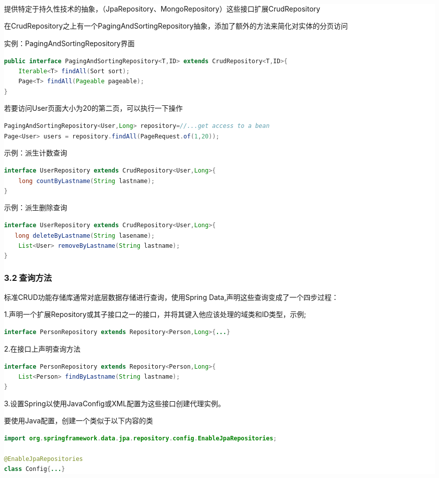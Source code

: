 提供特定于持久性技术的抽象，（JpaRepository、MongoRepository）这些接口扩展CrudRepository

在CrudRepository之上有一个PagingAndSortingRepository抽象，添加了额外的方法来简化对实体的分页访问

实例：PagingAndSortingRepository界面

```java
public interface PagingAndSortingRepository<T,ID> extends CrudRepository<T,ID>{
    Iterable<T> findAll(Sort sort);
    Page<T> findAll(Pageable pageable);
}
```

若要访问User页面大小为20的第二页，可以执行一下操作

```java
PagingAndSortingRepository<User,Long> repository=//...get access to a bean
Page<User> users = repository.findAll(PageRequest.of(1,20));
```

示例：派生计数查询

```java
interface UserRepository extends CrudRepository<User,Long>{
    long countByLastname(String lastname);
}
```

示例：派生删除查询

```java
interface UserRepository extends CrudRepository<User,Long>{
   long deleteByLastname(String lasename);
    List<User> removeByLastname(String lastname);
}
```

### 3.2 查询方法

标准CRUD功能存储库通常对底层数据存储进行查询，使用Spring Data,声明这些查询变成了一个四步过程：

1.声明一个扩展Repository或其子接口之一的接口，并将其键入他应该处理的域类和ID类型，示例;

```java
interface PersonRepository extends Repository<Person,Long>{...}
```

2.在接口上声明查询方法

```java
interface PersonRepository extends Repository<Person,Long>{
    List<Person> findByLastname(String lastname);
}
```

3.设置Spring以使用JavaConfig或XML配置为这些接口创建代理实例。

要使用Java配置，创建一个类似于以下内容的类

```java
import org.springframework.data.jpa.repository.config.EnableJpaRepositories;

@EnableJpaRepositories
class Config{...}
```
